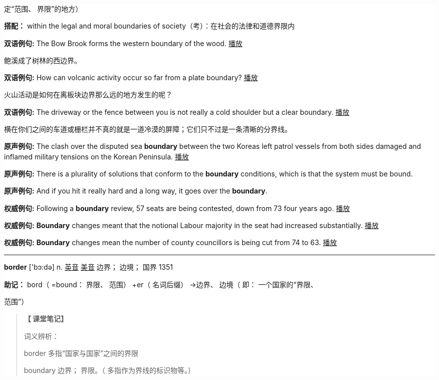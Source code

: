 定“范围、 界限”的地方）

**搭配：** within the legal and moral boundaries of society（考）：在社会的法律和道德界限内




**双语例句:** The Bow Brook forms the western boundary of the wood. [播放](https://dict.youdao.com/dictvoice?audio=The+Bow+Brook+forms+the+western+boundary+of+the+wood.&le=eng&le=eng&type=2)

鲍溪成了树林的西边界。 

**双语例句:** How can volcanic activity occur so far from a plate boundary? [播放](https://dict.youdao.com/dictvoice?audio=How+can+volcanic+activity+occur+so+far+from+a+plate+boundary%3F&le=eng&le=eng&type=2)

火山活动是如何在离板块边界那么远的地方发生的呢？ 

**双语例句:** The driveway or the fence between you is not really a cold shoulder but a clear boundary. [播放](https://dict.youdao.com/dictvoice?audio=The+driveway+or+the+fence+between+you+is+not+really+a+cold+shoulder+but+a+clear+boundary.&le=eng&le=eng&type=2)

横在你们之间的车道或栅栏并不真的就是一道冷漠的屏障；它们只不过是一条清晰的分界线。 

**原声例句:** The clash over the disputed sea **boundary** between the two Koreas left patrol vessels from both sides damaged and inflamed military tensions on the Korean Peninsula. [播放](https://dict.youdao.com/pureaudio?docid=-3946049235420948460)

**原声例句:** There is a plurality of solutions that conform to the **boundary** conditions, which is that the system must be bound.



**原声例句:** And if you hit it really hard and a long way, it goes over the **boundary**.



**权威例句:** Following a **boundary** review, 57 seats are being contested, down from 73 four years ago.  [播放](https://dict.youdao.com/dictvoice?audio=Following+a+boundary+review%2C+57+seats+are+being+contested%2C+down+from+73+four+years+ago.+&le=eng&type=2)

**权威例句:** **Boundary** changes meant that the notional Labour majority in the seat had increased substantially.  [播放](https://dict.youdao.com/dictvoice?audio=Boundary+changes+meant+that+the+notional+Labour+majority+in+the+seat+had+increased+substantially.+&le=eng&type=2)

**权威例句:** **Boundary** changes mean the number of county councillors is being cut from 74 to 63.  [播放](https://dict.youdao.com/dictvoice?audio=Boundary+changes+mean+the+number+of+county+councillors+is+being+cut+from+74+to+63.+&le=eng&type=2)


***

**border**  \['bɔ\:də] n.  [英音](https://dict.youdao.com/dictvoice?audio=border\&type=1)  [美音](https://dict.youdao.com/dictvoice?audio=border\&type=2) 边界； 边境； 国界 1351

**助记：** bord（ =bound： 界限、 范围） +er（ 名词后缀） →边界、 边境（ 即： 一个国家的“界限、

范围”）

> **【 课堂笔记】**
>
> 词义辨析：
>
> border 多指“国家与国家”之间的界限
>
> boundary 边界； 界限。（ 多指作为界线的标识物等。）
